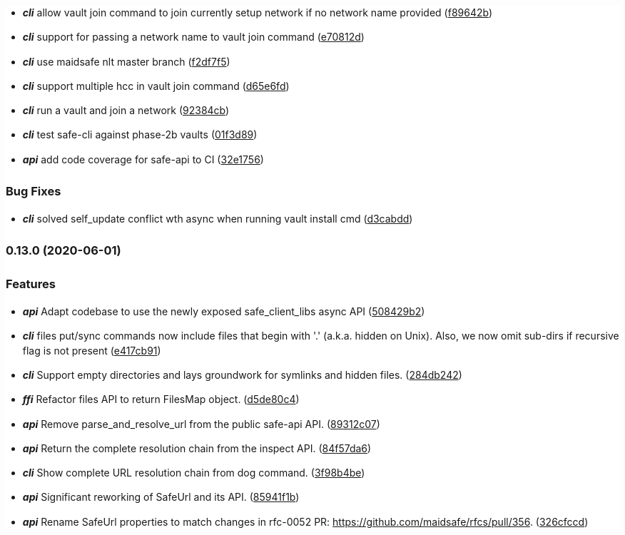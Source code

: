 * ***cli*** allow vault join command to join currently setup network if no network name provided ([f89642b](https://github.com/maidsafe/safe-api/commit/f89642b0def681dc8df2581e24bef3351a867eaf))

* ***cli*** support for passing a network name to vault join command ([e70812d](https://github.com/maidsafe/safe-api/commit/e70812d36ae139211e055d4fc22a827c7e181dec))

* ***cli*** use maidsafe nlt master branch ([f2df7f5](https://github.com/maidsafe/safe-api/commit/f2df7f5ad6a96305de72b7441de5cfbe8022fe59))

* ***cli*** support multiple hcc in vault join command ([d65e6fd](https://github.com/maidsafe/safe-api/commit/d65e6fd02c4529f5aaaf272d3fe7d0c8399bd031))

* ***cli*** run a vault and join a network ([92384cb](https://github.com/maidsafe/safe-api/commit/92384cb712c8f5ca14dbc1e11fec1265552f1a23))

* ***cli*** test safe-cli against phase-2b vaults ([01f3d89](https://github.com/maidsafe/safe-api/commit/01f3d89099b1792957ceebd9b856a03f973b58e1))

* ***api*** add code coverage for safe-api to CI ([32e1756](https://github.com/maidsafe/safe-api/commit/32e17565b292f3fd446cbead34813f4478df77b1))

### Bug Fixes

* ***cli*** solved self_update conflict wth async when running vault install cmd ([d3cabdd](https://github.com/maidsafe/safe-api/commit/d3cabdd8ca7743eacb9cd741d1be54b730fa3be2))


### 0.13.0 (2020-06-01)

### Features

* ***api*** Adapt codebase to use the newly exposed safe_client_libs async API ([508429b2](https://github.com/maidsafe/safe-api/commit/508429b24a79ec61c40dc7ce95a1334953e776db))

* ***cli*** files put/sync commands now include files that begin with '.' (a.k.a. hidden on Unix). Also, we now omit sub-dirs if recursive flag is not present ([e417cb91](https://github.com/maidsafe/safe-api/commit/e417cb9173149afbc1a41391f9c392e7a23f2118))

* ***cli*** Support empty directories and lays groundwork for symlinks and hidden files. ([284db242](https://github.com/maidsafe/safe-api/commit/284db2427560f83f7c96e5bf4172993802687db1))

* ***ffi*** Refactor files API to return FilesMap object. ([d5de80c4](https://github.com/maidsafe/safe-api/commit/d5de80c4cc77a2b4d97f702633273b979f566a07))

* ***api*** Remove parse_and_resolve_url from the public safe-api API. ([89312c07](https://github.com/maidsafe/safe-api/commit/89312c07be4481be1ec07ab67cf4f354b90e24ce))

* ***api*** Return the complete resolution chain from the inspect API. ([84f57da6](https://github.com/maidsafe/safe-api/commit/84f57da6d9c9384901195824bf69533a024a96af))

* ***cli*** Show complete URL resolution chain from dog command. ([3f98b4be](https://github.com/maidsafe/safe-api/commit/3f98b4be0bd40e8e045efccf2308dc082ea1e87e))

* ***api*** Significant reworking of SafeUrl and its API. ([85941f1b](https://github.com/maidsafe/safe-api/commit/85941f1b7080008eb1ffe6d7d408588a1baac33d))

* ***api*** Rename SafeUrl properties to match changes in rfc-0052 PR: https://github.com/maidsafe/rfcs/pull/356. ([326cfccd](https://github.com/maidsafe/safe-api/commit/326cfccd433441d602070d04e4e5a3843803131e))

